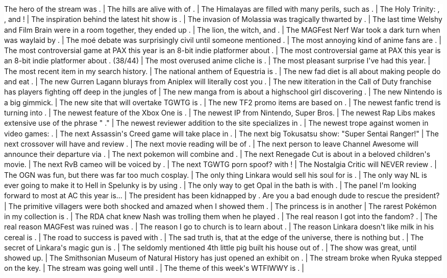The hero of the stream was <BLANK>. |
The hills are alive with <BLANK> of <BLANK>. |
The Himalayas are filled with many perils, such as <BLANK>. |
The Holy Trinity: <BLANK>, <BLANK>, and <BLANK>! |
The inspiration behind the latest hit show is <BLANK>. |
The invasion of Molassia was tragically thwarted by <BLANK>. |
The last time Welshy and Film Brain were in a room together, they ended up <BLANK>. |
The lion, the witch, and <BLANK>. |
The MAGFest Nerf War took a dark turn when <BLANK> was waylaid by <BLANK>. |
The mo&eacute; debate was surprisingly civil until someone mentioned <BLANK>. |
The most annoying kind of anime fans are <BLANK>. |
The most controversial game at PAX this year is an 8-bit indie platformer about <BLANK>. |
The most controversial game at PAX this year is an 8-bit indie platformer about <BLANK>. (38/44) |
The most overused anime cliche is <BLANK>. |
The most pleasant surprise I've had this year. |
The most recent item in my search history. |
The national anthem of Equestria is <BLANK>. |
The new fad diet is all about making people do <BLANK> and eat <BLANK>. |
The new Gurren Lagann blurays from Aniplex will literally cost you <BLANK>. |
The new ititeration in the Call of Duty franchise has players fighting off <BLANK> deep in the jungles of <BLANK> |
The new manga from <BLANK> is about a highschool girl discovering <BLANK>. |
The new Nintendo <BLANK> is a big gimmick. |
The new site that will overtake TGWTG is <BLANK>. |
The new TF2 promo items are based on <BLANK>. |
The newest fanfic trend is turning <BLANK> into <BLANK>. |
The newest feature of the Xbox One is <BLANK>. |
The newest IP from Nintendo, Super <BLANK> Bros. |
The newest Rap Libs makes extensive use of the phrase " <BLANK>." |
The newest reviewer addition to the site specializes in <BLANK>. |
The newest trope against women in video games: <BLANK>. |
The next Assassin's Creed game will take place in <BLANK>. |
The next big Tokusatsu show: "Super Sentai <BLANK> Ranger!" |
The next crossover will have <BLANK> and <BLANK> review <BLANK>. |
The next movie reading will be of <BLANK>. |
The next person to leave Channel Awesome will announce their departure via <BLANK>. |
The next pokemon will combine <BLANK> and <BLANK>. |
The next Renegade Cut is about <BLANK> in a beloved children's movie. |
The next RvB cameo will be voiced by <BLANK>. |
The next TGWTG porn spoof? <BLANK> with <BLANK>! |
The Nostalgia Critic will NEVER review <BLANK>. |
The OGN was fun, but there was far too much <BLANK> cosplay. |
The only thing Linkara would sell his soul for is <BLANK>. |
The only way NL is ever going to make it to Hell in Spelunky is by using <BLANK>. |
The only way to get Opal in the bath is with <BLANK>. |
The panel I'm looking forward to most at AC this year is... |
The president has been kidnapped by <BLANK>. Are you a bad enough dude to rescue the president? |
The primitive villagers were both shocked and amazed when I showed them <BLANK>. |
The princess is in another <BLANK> |
The rarest Pok&eacute;mon in my collection is <BLANK>. |
The RDA chat knew Nash was trolling them when he played <BLANK>. |
The real reason I got into the fandom? <BLANK>. |
The real reason MAGFest was ruined was <BLANK>. |
The reason I go to church is to learn about <BLANK>. |
The reason Linkara doesn't like milk in his cereal is <BLANK>. |
The road to success is paved with <BLANK>. |
The sad truth is, that at the edge of the universe, there is nothing but <BLANK>. |
The secret of Linkara's magic gun is <BLANK>. |
The seldomly mentioned 4th little pig built his house out of <BLANK>. |
The show was great, until <BLANK> showed up. |
The Smithsonian Museum of Natural History has just opened an exhibit on <BLANK>. |
The stream broke when Ryuka stepped on the <BLANK> key. |
The stream was going well until <BLANK>. |
The theme of this week's WTFIWWY is <BLANK>. |